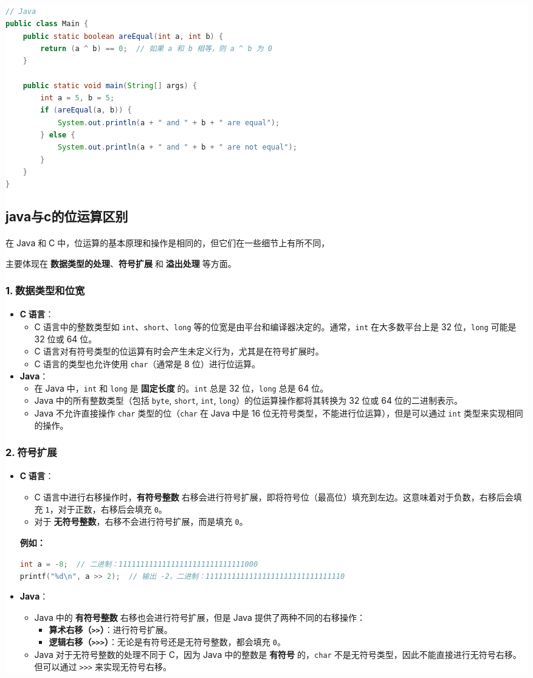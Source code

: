 ```java
// Java
public class Main {
    public static boolean areEqual(int a, int b) {
        return (a ^ b) == 0;  // 如果 a 和 b 相等，则 a ^ b 为 0
    }

    public static void main(String[] args) {
        int a = 5, b = 5;
        if (areEqual(a, b)) {
            System.out.println(a + " and " + b + " are equal");
        } else {
            System.out.println(a + " and " + b + " are not equal");
        }
    }
}
```



## java与c的位运算区别

在 Java 和 C 中，位运算的基本原理和操作是相同的，但它们在一些细节上有所不同，

主要体现在 **数据类型的处理**、**符号扩展** 和 **溢出处理** 等方面。

### 1. **数据类型和位宽**

- **C 语言**：
  - C 语言中的整数类型如 `int`、`short`、`long` 等的位宽是由平台和编译器决定的。通常，`int` 在大多数平台上是 32 位，`long` 可能是 32 位或 64 位。
  - C 语言对有符号类型的位运算有时会产生未定义行为，尤其是在符号扩展时。
  - C 语言的类型也允许使用 `char`（通常是 8 位）进行位运算。
- **Java**：
  - 在 Java 中，`int` 和 `long` 是 **固定长度** 的。`int` 总是 32 位，`long` 总是 64 位。
  - Java 中的所有整数类型（包括 `byte`, `short`, `int`, `long`）的位运算操作都将其转换为 32 位或 64 位的二进制表示。
  - Java 不允许直接操作 `char` 类型的位（`char` 在 Java 中是 16 位无符号类型，不能进行位运算），但是可以通过 `int` 类型来实现相同的操作。

### 2. **符号扩展**

- **C 语言**：

  - C 语言中进行右移操作时，**有符号整数** 右移会进行符号扩展，即将符号位（最高位）填充到左边。这意味着对于负数，右移后会填充 `1`，对于正数，右移后会填充 `0`。
  - 对于 **无符号整数**，右移不会进行符号扩展，而是填充 `0`。

  **例如：**

  ```c
  int a = -8;  // 二进制：11111111111111111111111111111000
  printf("%d\n", a >> 2);  // 输出 -2，二进制：11111111111111111111111111111110
  ```

- **Java**：

  - Java 中的 **有符号整数** 右移也会进行符号扩展，但是 Java 提供了两种不同的右移操作：
    - **算术右移（`>>`）**：进行符号扩展。
    - **逻辑右移（`>>>`）**：无论是有符号还是无符号整数，都会填充 `0`。
  - Java 对于无符号整数的处理不同于 C，因为 Java 中的整数是 **有符号** 的，`char` 不是无符号类型，因此不能直接进行无符号右移。但可以通过 `>>>` 来实现无符号右移。

